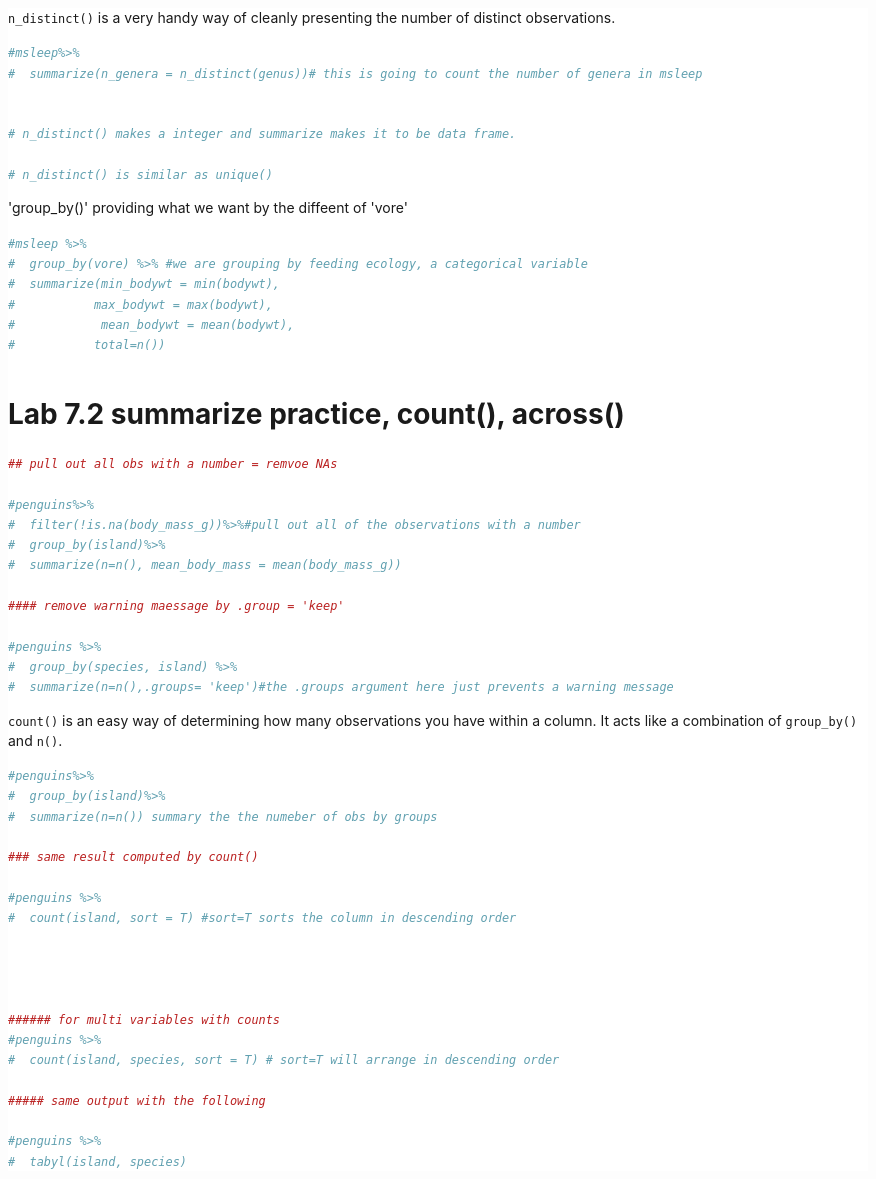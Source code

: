 
`n_distinct()` is a very handy way of cleanly presenting the number of distinct observations.

```r
#msleep%>%
#  summarize(n_genera = n_distinct(genus))# this is going to count the number of genera in msleep


# n_distinct() makes a integer and summarize makes it to be data frame.

# n_distinct() is similar as unique() 
```


'group_by()' providing what we want by the diffeent of 'vore'

```r
#msleep %>%
#  group_by(vore) %>% #we are grouping by feeding ecology, a categorical variable
#  summarize(min_bodywt = min(bodywt),
#           max_bodywt = max(bodywt),
#            mean_bodywt = mean(bodywt),
#           total=n())
```


# Lab 7.2 summarize practice, count(), across()

```r
## pull out all obs with a number = remvoe NAs

#penguins%>%
#  filter(!is.na(body_mass_g))%>%#pull out all of the observations with a number
#  group_by(island)%>%
#  summarize(n=n(), mean_body_mass = mean(body_mass_g))

#### remove warning maessage by .group = 'keep'

#penguins %>% 
#  group_by(species, island) %>% 
#  summarize(n=n(),.groups= 'keep')#the .groups argument here just prevents a warning message
```


`count()` is an easy way of determining how many observations you have within a column. It acts like a combination of `group_by()` and `n()`.


```r
#penguins%>%
#  group_by(island)%>%
#  summarize(n=n()) summary the the numeber of obs by groups

### same result computed by count()

#penguins %>% 
#  count(island, sort = T) #sort=T sorts the column in descending order




###### for multi variables with counts
#penguins %>% 
#  count(island, species, sort = T) # sort=T will arrange in descending order

##### same output with the following

#penguins %>%
#  tabyl(island, species)
```